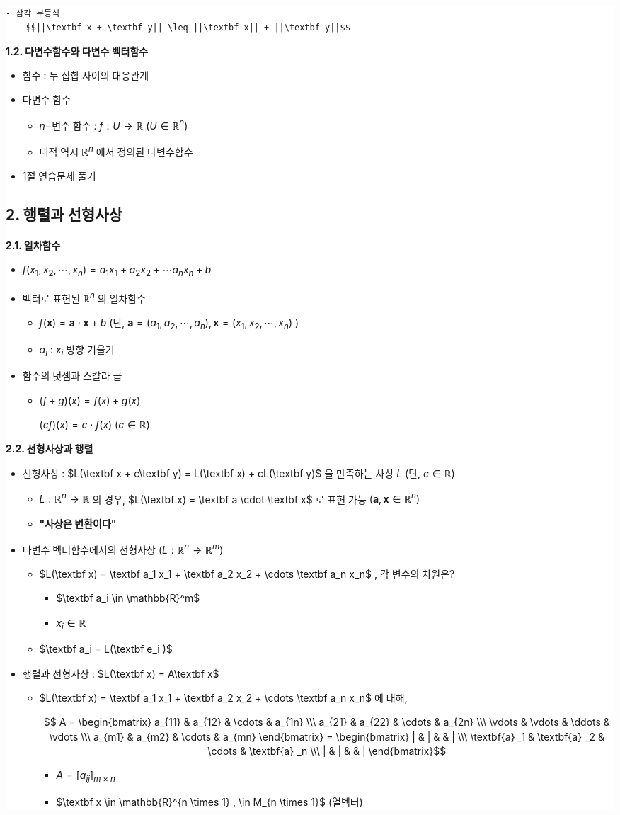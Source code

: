     - 삼각 부등식
        $$||\textbf x + \textbf y|| \leq ||\textbf x|| + ||\textbf y||$$


**1.2. 다변수함수와 다변수 벡터함수**
- 함수 :  두 집합 사이의 대응관계

- 다변수 함수
    - $n-$변수 함수 : $f : U \rightarrow \mathbb{R}$ $(U \in \mathbb{R}^n)$ 

    - 내적 역시 $\mathbb{R}^n$ 에서 정의된 다변수함수

- 1절 연습문제 풀기

## 2. 행렬과 선형사상
**2.1. 일차함수**
- $f(x_1, x_2, \cdots , x_n) = a_1 x_1 + a_2 x_2 + \cdots a_n x_n +b$ 

- 벡터로 표현된 $\mathbb{R}^n$ 의 일차함수 

    - $f(\textbf{x})=\textbf{a} \cdot \textbf{x} + b$ (단, $\textbf{a} = (a_1, a_2, \cdots , a_n), \textbf{x} = (x_1, x_2, \cdots, x_n)$ ) 

    - $a_i$ : $x_i$ 방향 기울기
- 함수의 덧셈과 스칼라 곱 
    - $(f+g)(x)=f(x)+g(x)$ 

      $(cf)(x)=c\cdot f(x)$ $(c \in \mathbb{R})$ 

**2.2. 선형사상과 행렬**
- 선형사상 : $L(\textbf x + c\textbf y) = L(\textbf x) + cL(\textbf y)$ 을 만족하는 사상 $L$ (단, $c \in \mathbb{R}$)

    - $L : \mathbb{R}^n \rightarrow \mathbb{R}$ 의 경우, $L(\textbf x) = \textbf a \cdot \textbf x$ 로 표현 가능 $(\textbf{a}, \textbf{x} \in \mathbb{R}^n)$

    - **"사상은 변환이다"**

- 다변수 벡터함수에서의 선형사상 $(L : \mathbb{R}^n \rightarrow \mathbb{R}^m )$ 

    - $L(\textbf x) = \textbf a_1 x_1 + \textbf a_2 x_2 + \cdots \textbf a_n x_n$ , 각 변수의 차원은? 

        - $\textbf a_i \in \mathbb{R}^m$  

        - $x_i \in \mathbb{R}$ 

    - $\textbf a_i = L(\textbf e_i )$ 
- 행렬과 선형사상 : $L(\textbf x) = A\textbf x$ 

    - $L(\textbf x) = \textbf a_1 x_1 + \textbf a_2 x_2 + \cdots \textbf a_n x_n$  에 대해,

        $$ A = \begin{bmatrix} a_{11} & a_{12} & \cdots & a_{1n} \\\ a_{21} & a_{22} & \cdots & a_{2n} \\\ \vdots & \vdots & \ddots & \vdots \\\ a_{m1} & a_{m2} & \cdots & a_{mn} \end{bmatrix} = \begin{bmatrix} | & | &  & | \\\ \textbf{a} _1 & \textbf{a} _2 & \cdots & \textbf{a} _n \\\ | & | &  & | \end{bmatrix}$$

        - $A = [a_{ij}]_{m \times n}$

        - $\textbf x \in \mathbb{R}^{n \times 1} , \in M_{n \times 1}$ (열벡터)
